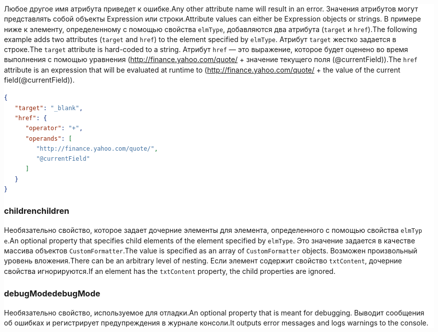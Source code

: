 <span data-ttu-id="a6ba1-316">Любое другое имя атрибута приведет к ошибке.</span><span class="sxs-lookup"><span data-stu-id="a6ba1-316">Any other attribute name will result in an error.</span></span> <span data-ttu-id="a6ba1-317">Значения атрибутов могут представлять собой объекты Expression или строки.</span><span class="sxs-lookup"><span data-stu-id="a6ba1-317">Attribute values can either be Expression objects or strings.</span></span> <span data-ttu-id="a6ba1-318">В примере ниже к элементу, определенному с помощью свойства `elmType`, добавляются два атрибута (`target` и `href`).</span><span class="sxs-lookup"><span data-stu-id="a6ba1-318">The following example adds two attributes (`target` and `href`) to the element specified by `elmType`.</span></span> <span data-ttu-id="a6ba1-319">Атрибут `target` жестко задается в строке.</span><span class="sxs-lookup"><span data-stu-id="a6ba1-319">The `target` attribute is hard-coded to a string.</span></span> <span data-ttu-id="a6ba1-320">Атрибут `href` — это выражение, которое будет оценено во время выполнения с помощью уравнения (http://finance.yahoo.com/quote/ + значение текущего поля (@currentField)).</span><span class="sxs-lookup"><span data-stu-id="a6ba1-320">The `href` attribute is an expression that will be evaluated at runtime to (http://finance.yahoo.com/quote/ + the value of the current field(@currentField)).</span></span> 
```JSON
{
   "target": "_blank",
   "href": {
      "operator": "+",
      "operands": [
         "http://finance.yahoo.com/quote/",
         "@currentField"
      ]
   }
}
```

### <a name="children"></a><span data-ttu-id="a6ba1-321">children</span><span class="sxs-lookup"><span data-stu-id="a6ba1-321">children</span></span>

<span data-ttu-id="a6ba1-322">Необязательно свойство, которое задает дочерние элементы для элемента, определенного с помощью свойства `elmType`.</span><span class="sxs-lookup"><span data-stu-id="a6ba1-322">An optional property that specifies child elements of the element specified by `elmType`.</span></span> <span data-ttu-id="a6ba1-323">Это значение задается в качестве массива объектов `CustomFormatter`.</span><span class="sxs-lookup"><span data-stu-id="a6ba1-323">The value is specified as an array of `CustomFormatter` objects.</span></span> <span data-ttu-id="a6ba1-324">Возможен произвольный уровень вложения.</span><span class="sxs-lookup"><span data-stu-id="a6ba1-324">There can be an arbitrary level of nesting.</span></span> <span data-ttu-id="a6ba1-325">Если элемент содержит свойство `txtContent`, дочерние свойства игнорируются.</span><span class="sxs-lookup"><span data-stu-id="a6ba1-325">If an element has the `txtContent` property, the child properties are ignored.</span></span> 



### <a name="debugmode"></a><span data-ttu-id="a6ba1-326">debugMode</span><span class="sxs-lookup"><span data-stu-id="a6ba1-326">debugMode</span></span>

<span data-ttu-id="a6ba1-327">Необязательно свойство, используемое для отладки.</span><span class="sxs-lookup"><span data-stu-id="a6ba1-327">An optional property that is meant for debugging.</span></span> <span data-ttu-id="a6ba1-328">Выводит сообщения об ошибках и регистрирует предупреждения в журнале консоли.</span><span class="sxs-lookup"><span data-stu-id="a6ba1-328">It outputs error messages and logs warnings to the console.</span></span> 
